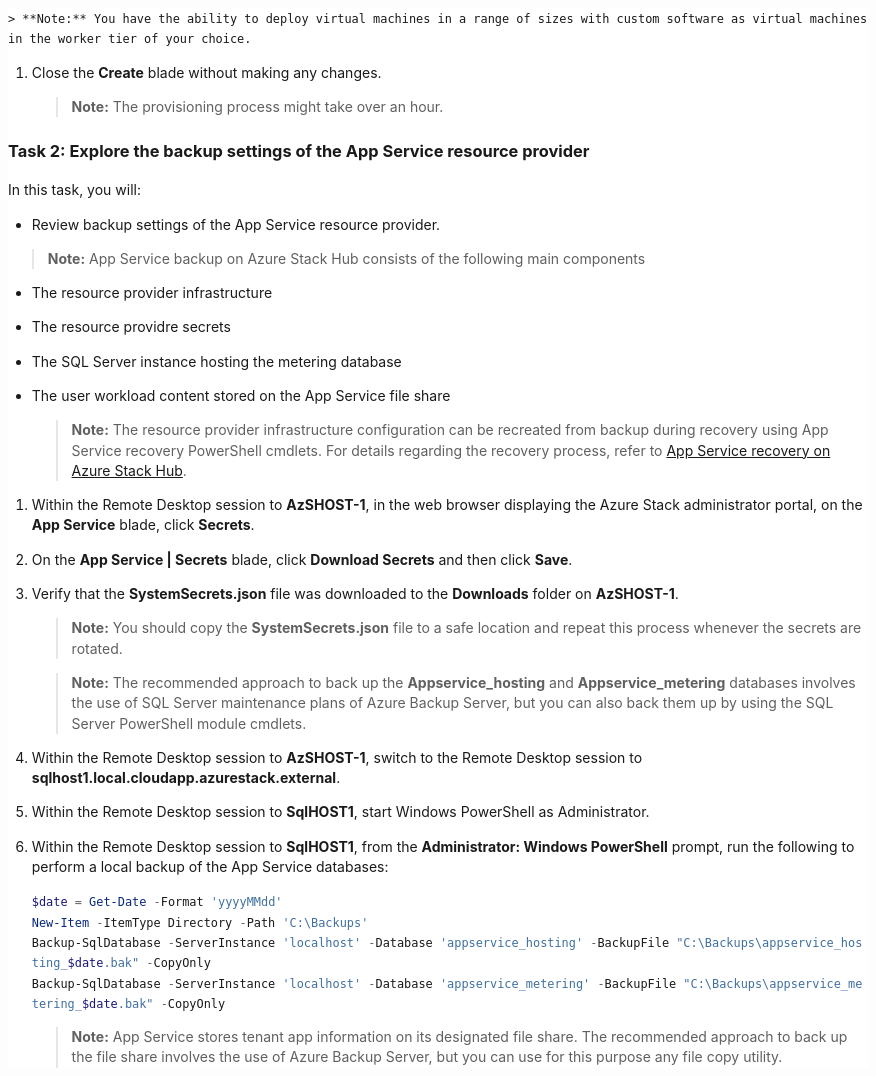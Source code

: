     > **Note:** You have the ability to deploy virtual machines in a range of sizes with custom software as virtual machines in the worker tier of your choice.

1. Close the **Create** blade without making any changes.

    > **Note:** The provisioning process might take over an hour.


### Task 2: Explore the backup settings of the App Service resource provider

In this task, you will:

- Review backup settings of the App Service resource provider.

> **Note:** App Service backup on Azure Stack Hub consists of the following main components

- The resource provider infrastructure
- The resource providre secrets 
- The SQL Server instance hosting the metering database
- The user workload content stored on the App Service file share

    > **Note:** The resource provider infrastructure configuration can be recreated from backup during recovery using App Service recovery PowerShell cmdlets. For details regarding the recovery process, refer to [App Service recovery on Azure Stack Hub](https://docs.microsoft.com/en-us/azure-stack/operator/app-service-recover?view=azs-2008).

1. Within the Remote Desktop session to **AzSHOST-1**, in the web browser displaying the Azure Stack administrator portal, on the **App Service** blade, click **Secrets**.
1. On the **App Service \| Secrets** blade, click **Download Secrets** and then click **Save**.
1. Verify that the **SystemSecrets.json** file was downloaded to the **Downloads** folder on **AzSHOST-1**.

    > **Note:** You should copy the **SystemSecrets.json** file to a safe location and repeat this process whenever the secrets are rotated. 

    > **Note:** The recommended approach to back up the **Appservice_hosting** and **Appservice_metering** databases involves the use of SQL Server maintenance plans of Azure Backup Server, but you can also back them up by using the SQL Server PowerShell module cmdlets.

1. Within the Remote Desktop session to **AzSHOST-1**, switch to the Remote Desktop session to **sqlhost1.local.cloudapp.azurestack.external**. 
1. Within the Remote Desktop session to **SqlHOST1**, start Windows PowerShell as Administrator.
1. Within the Remote Desktop session to **SqlHOST1**, from the **Administrator: Windows PowerShell** prompt, run the following to perform a local backup of the App Service databases:

    ```powershell
    $date = Get-Date -Format 'yyyyMMdd'
    New-Item -ItemType Directory -Path 'C:\Backups'
    Backup-SqlDatabase -ServerInstance 'localhost' -Database 'appservice_hosting' -BackupFile "C:\Backups\appservice_hosting_$date.bak" -CopyOnly
    Backup-SqlDatabase -ServerInstance 'localhost' -Database 'appservice_metering' -BackupFile "C:\Backups\appservice_metering_$date.bak" -CopyOnly
    ```

    > **Note:** App Service stores tenant app information on its designated file share. The recommended approach to back up the file share involves the use of Azure Backup Server, but you can use for this purpose any file copy utility.
